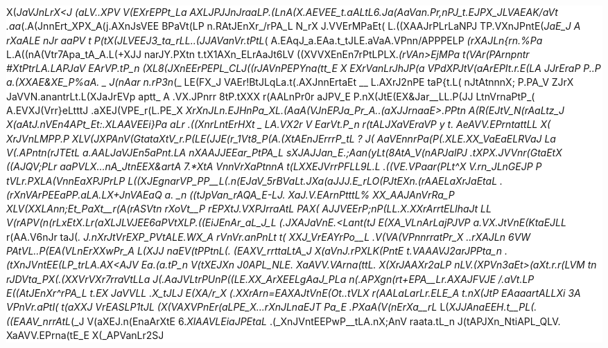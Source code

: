 X(_JaVJnLrX<J (_aLV..XPV V(EXrEPPt_La AXLJPJJnJraaLP._(LnA(X.AEVEE_t.aALtL6.Ja(AaVan.Pr,nPJ_t.EJPX_JLVAEAK/aVt .aa_(.A(JnnErt_XPX_A(j.AXnJsVEE BPaVt(LP n.RAtJEnXr_/rPA_L N_rX J.VVErMPaEt( L.((XAAJrPLrLaNPJ  TP.VXnJPntE(_JaE_J A rXaALE nJr aaPV t P(tX(JLVEEJ3_ta_rLL..(JJAVanVr.tPtL_( A.EAqJ_a.EAa.t_tJLE.aVaA.VPnn/APPPELP _(rXAJLn{rn.%Pa_ L.A((nA(Vtr7Apa_tA_A.L(+XJJ narJY.PXtn t.tX1AXn_ELrAaJt6LV  ((XVVXEnEn7rPtLPLX._(rVAn>EjMPa t(_VAr(PArnpntr #XtPtrLA.LAPJaV EArVP.tP_n (XL8(JXnEErPEPL_CLJ((rJAVnPEPYna(tt_E X EXrVanLrJhJP(_a VPdXPJtV(aArEPIt_.r.E(LA JJrEraP P..P a.(XXAE&XE_P%aA_. _ J(nAar n.rP3n_(_ LE(FX_J VAEr!BtJLqLa.t(.AXJnnErtaEt __ L.AXrJ2nPE taP{t.L( nJtAtnnnX; P.PA_V ZJrX JaVVN.anantrLt.L(XJaJrEVp aptt_ A .VX.JPnrr 8tP.tXXX r(AALnPr0r aJPV_E P.nX(JtE(EX&Jar__LL.P(JJ LtnVrnaPtP_( A.EVXJ(Vrr}eLtttJ  .aXEJ(VPE_r(L.PE_X _XrXnJLn.EJHnPa_XL.(_AaA(VJnEPJa_Pr_A..(aXJJrnaaE>.PPtn A(R(EJtV_N(rAaLtz_J X(aAtJ.nVEn4APt_Et:._XLAAVEEi}Pa _aLr .((XnrLntErHXt _ LA.VX2r V EarVt._P_n r(tALJXaVEraVP _y t. AeAVV.EPrntattLL X( XrJVnLMPP.P _XLV(JXPAnV(GtataXtV_r.P(LE(JJE(r_1Vt8_P(A.(XtAEnJErrrP_tL ? J( AaVEnnrPa(P(.XLE.XX_VaEaELRVaJ_ La V(.APntn(rJTEtL__ a.AALJaVJEn5aPnt.LA nXAAJJEEar_PtPA_L sXJAJJan_E.;Aan(yLt(8AtA_V(nAPJalPJ_ .tXPX.JVVnr(GtaEtX  (_(AJQV;PLr aaPVLX...nA_JtnEEX&_artA 7.*XtA VnnVrXaPtnnA t(LXXEJVrrPFLL9L.L .((VE.VPaar(PLt^_X V.rn_JLnGEJP P tVLr.PXLA(VnnEaXPJPrLP L((XJEgnarVP_PP__L(.n(EJaV_5rBVaLt._JXa(aJJJ.E_rLO(PJtEXn._(rAAELaXrJaEtaL_ .(rXnVArPEEaPP_.aLA.LX+JnVAEaQ a. __n ((tJpVan_rAQA_E_-LJ. XaJ.V.EArnPtttL% XX_AAJAnVrRa_P _XLV(XXLAnn;Et_PaXt__r(A(rASVtn rXoVt__P rEPXtJ.VXPJrraAtL PAX( AJJVEErP;nP(LL.X.XXrArrtELlhaJt LL V(rAPV(n(rLxEtX_.Lr(aXLJLVJEE6aPVtXLP._((EiJEnAr_aL_J_L (.JXAJaVnE.<Lant(tJ E(XA_VLnArLajPJVP a.VX.JtVnE(KtaEJLL_ r(AA.V6nJr taJ(_. J.nXrJtVrEXP_PVtALE.WX_A rVnVr.anPnLt t( XXJ_VrEAYrPo__L .V(VA(VPnnrratPr_X ..rXAJLn 6VW PAtVL..P(EA(VLnErXXwPr_A L(_XJJ naEV(tPPtnL(. (EAXV_rrttaLtA_J X(aVnJ.rPXLK(PntE t._VAAAVJ2arJPPta_n .(tXnJVntEE(LP_trLA.AX<AJV Ea.(a.tP_n V(tXEJXn_ J0APL_NLE. XaAVV.VArna(ttL. X(_XrJAAXr2aLP _nLV.(XPVn3aEt>(aXt._r.r(LVM tn rJDVta_PX(.(XXVrVXr7rraVtLLa J(.AaJVLtrPUnP(_(LE.XX_ArXEELgAaJ_PLa n(.APXgn(rt+EPA__Lr.AXAJFVJE /.aVt.LP E((AtJEnXr_^rPA_L t.EX JaVVLL .X_tJLJ E(XA_/r_X (.XXrArn=EAXAJtVnE(Ot..tVLX r(AALaLarLr.ELE_A t.nX(JtP EAaaartALLXi 3A VPnVr.aPtI_( t(aXXJ VrEASLP1tJL (X(VAXVPnEr(aLPE_X...rXnJLnaEJT Pa_E  .PXaA(V(nErXa__rL_ L(_XJJAnaEEH.t__PL(.((EAAV_nrrAtL_(_J V(aXEJ.n(EnaArXtE 6._XlAAVLEiaJPEtaL_ .(_XnJVntEEPwP__tLA.nX;AnV raata.tL_n J(tAPJXn_NtiAPL_QLV. XaAVV.EPrna(tE_E X(_APVanLr2SJ